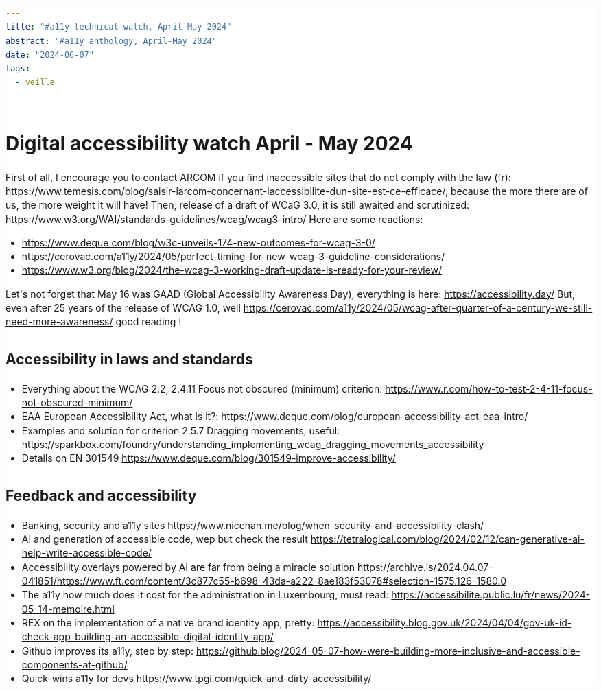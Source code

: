 ```yaml
---
title: "#a11y technical watch, April-May 2024"
abstract: "#a11y anthology, April-May 2024"
date: "2024-06-07"
tags:
  - veille
---
```

# Digital accessibility watch April - May 2024

First of all, I encourage you to contact ARCOM if you find inaccessible sites that do not comply with the law (fr): https://www.temesis.com/blog/saisir-larcom-concernant-laccessibilite-dun-site-est-ce-efficace/, because the more there are of us, the more weight it will have!
Then, release of a draft of WCaG 3.0, it is still awaited and scrutinized: https://www.w3.org/WAI/standards-guidelines/wcag/wcag3-intro/
Here are some reactions:
- https://www.deque.com/blog/w3c-unveils-174-new-outcomes-for-wcag-3-0/
- https://cerovac.com/a11y/2024/05/perfect-timing-for-new-wcag-3-guideline-considerations/
- https://www.w3.org/blog/2024/the-wcag-3-working-draft-update-is-ready-for-your-review/

Let's not forget that May 16 was GAAD (Global Accessibility Awareness Day), everything is here: https://accessibility.day/
But, even after 25 years of the release of WCAG 1.0, well https://cerovac.com/a11y/2024/05/wcag-after-quarter-of-a-century-we-still-need-more-awareness/
good reading !

## Accessibility in laws and standards

- Everything about the WCAG 2.2, 2.4.11 Focus not obscured (minimum) criterion: https://www.r.com/how-to-test-2-4-11-focus-not-obscured-minimum/
- EAA European Accessibility Act, what is it?: https://www.deque.com/blog/european-accessibility-act-eaa-intro/
- Examples and solution for criterion 2.5.7 Dragging movements, useful: https://sparkbox.com/foundry/understanding_implementing_wcag_dragging_movements_accessibility
- Details on EN 301549 https://www.deque.com/blog/301549-improve-accessibility/

## Feedback and accessibility

- Banking, security and a11y sites https://www.nicchan.me/blog/when-security-and-accessibility-clash/
- AI and generation of accessible code, wep but check the result https://tetralogical.com/blog/2024/02/12/can-generative-ai-help-write-accessible-code/
- Accessibility overlays powered by AI are far from being a miracle solution https://archive.is/2024.04.07-041851/https://www.ft.com/content/3c877c55-b698-43da-a222-8ae183f53078#selection-1575.126-1580.0
- The a11y how much does it cost for the administration in Luxembourg, must read: https://accessibilite.public.lu/fr/news/2024-05-14-memoire.html
- REX on the implementation of a native brand identity app, pretty: https://accessibility.blog.gov.uk/2024/04/04/gov-uk-id-check-app-building-an-accessible-digital-identity-app/
- Github improves its a11y, step by step: https://github.blog/2024-05-07-how-were-building-more-inclusive-and-accessible-components-at-github/
- Quick-wins a11y for devs https://www.tpgi.com/quick-and-dirty-accessibility/
